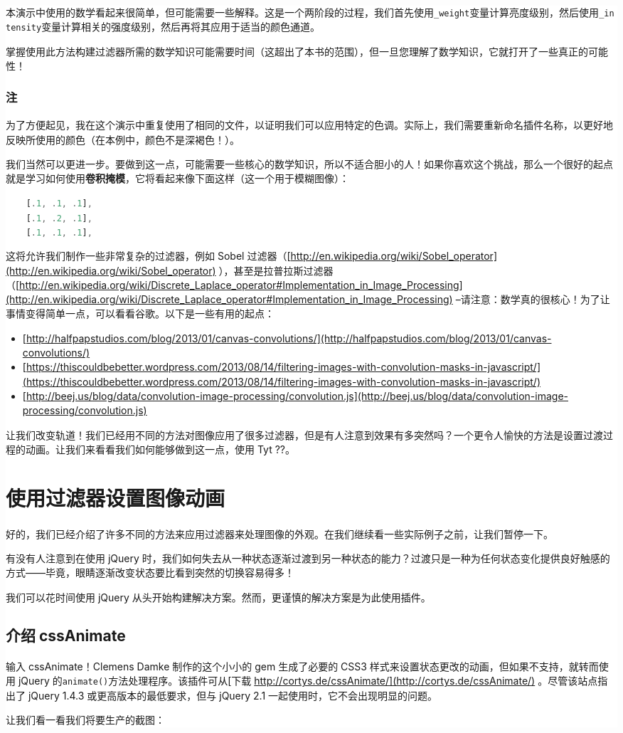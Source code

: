 本演示中使用的数学看起来很简单，但可能需要一些解释。这是一个两阶段的过程，我们首先使用`_weight`变量计算亮度级别，然后使用`_intensity`变量计算相关的强度级别，然后再将其应用于适当的颜色通道。

掌握使用此方法构建过滤器所需的数学知识可能需要时间（这超出了本书的范围），但一旦您理解了数学知识，它就打开了一些真正的可能性！

### 注

为了方便起见，我在这个演示中重复使用了相同的文件，以证明我们可以应用特定的色调。实际上，我们需要重新命名插件名称，以更好地反映所使用的颜色（在本例中，颜色不是深褐色！）。

我们当然可以更进一步。要做到这一点，可能需要一些核心的数学知识，所以不适合胆小的人！如果你喜欢这个挑战，那么一个很好的起点就是学习如何使用**卷积掩模**，它将看起来像下面这样（这一个用于模糊图像）：

```js
    [.1, .1, .1],
    [.1, .2, .1],
    [.1, .1, .1],
```

这将允许我们制作一些非常复杂的过滤器，例如 Sobel 过滤器（[http://en.wikipedia.org/wiki/Sobel_operator](http://en.wikipedia.org/wiki/Sobel_operator) ），甚至是拉普拉斯过滤器（[http://en.wikipedia.org/wiki/Discrete_Laplace_operator#Implementation_in_Image_Processing](http://en.wikipedia.org/wiki/Discrete_Laplace_operator#Implementation_in_Image_Processing) –请注意：数学真的很核心！为了让事情变得简单一点，可以看看谷歌。以下是一些有用的起点：

*   [http://halfpapstudios.com/blog/2013/01/canvas-convolutions/](http://halfpapstudios.com/blog/2013/01/canvas-convolutions/)
*   [https://thiscouldbebetter.wordpress.com/2013/08/14/filtering-images-with-convolution-masks-in-javascript/](https://thiscouldbebetter.wordpress.com/2013/08/14/filtering-images-with-convolution-masks-in-javascript/)
*   [http://beej.us/blog/data/convolution-image-processing/convolution.js](http://beej.us/blog/data/convolution-image-processing/convolution.js)

让我们改变轨道！我们已经用不同的方法对图像应用了很多过滤器，但是有人注意到效果有多突然吗？一个更令人愉快的方法是设置过渡过程的动画。让我们来看看我们如何能够做到这一点，使用 Tyt ??。

# 使用过滤器设置图像动画

好的，我们已经介绍了许多不同的方法来应用过滤器来处理图像的外观。在我们继续看一些实际例子之前，让我们暂停一下。

有没有人注意到在使用 jQuery 时，我们如何失去从一种状态逐渐过渡到另一种状态的能力？过渡只是一种为任何状态变化提供良好触感的方式——毕竟，眼睛逐渐改变状态要比看到突然的切换容易得多！

我们可以花时间使用 jQuery 从头开始构建解决方案。然而，更谨慎的解决方案是为此使用插件。

## 介绍 cssAnimate

输入 cssAnimate！Clemens Damke 制作的这个小小的 gem 生成了必要的 CSS3 样式来设置状态更改的动画，但如果不支持，就转而使用 jQuery 的`animate()`方法处理程序。该插件可从[下载 http://cortys.de/cssAnimate/](http://cortys.de/cssAnimate/) 。尽管该站点指出了 jQuery 1.4.3 或更高版本的最低要求，但与 jQuery 2.1 一起使用时，它不会出现明显的问题。

让我们看一看我们将要生产的截图：

